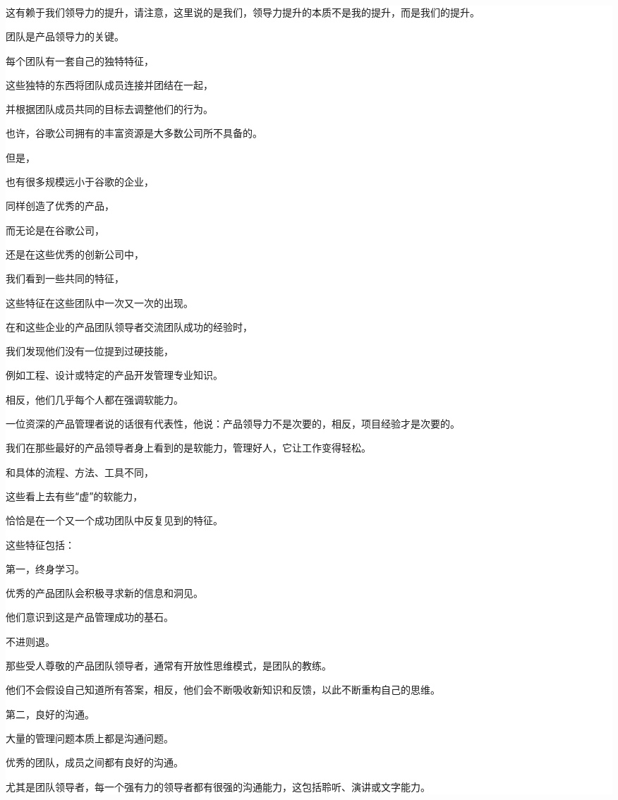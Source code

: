 这有赖于我们领导力的提升，请注意，这里说的是我们，领导力提升的本质不是我的提升，而是我们的提升。

团队是产品领导力的关键。

每个团队有一套自己的独特特征，

这些独特的东西将团队成员连接并团结在一起，

并根据团队成员共同的目标去调整他们的行为。

也许，谷歌公司拥有的丰富资源是大多数公司所不具备的。

但是，

也有很多规模远小于谷歌的企业，

同样创造了优秀的产品，

而无论是在谷歌公司，

还是在这些优秀的创新公司中，

我们看到一些共同的特征，

这些特征在这些团队中一次又一次的出现。

在和这些企业的产品团队领导者交流团队成功的经验时，

我们发现他们没有一位提到过硬技能，

例如工程、设计或特定的产品开发管理专业知识。

相反，他们几乎每个人都在强调软能力。

一位资深的产品管理者说的话很有代表性，他说：产品领导力不是次要的，相反，项目经验才是次要的。

我们在那些最好的产品领导者身上看到的是软能力，管理好人，它让工作变得轻松。

和具体的流程、方法、工具不同，

这些看上去有些“虚”的软能力，

恰恰是在一个又一个成功团队中反复见到的特征。

这些特征包括：

第一，终身学习。

优秀的产品团队会积极寻求新的信息和洞见。

他们意识到这是产品管理成功的基石。

不进则退。

那些受人尊敬的产品团队领导者，通常有开放性思维模式，是团队的教练。

他们不会假设自己知道所有答案，相反，他们会不断吸收新知识和反馈，以此不断重构自己的思维。

第二，良好的沟通。

大量的管理问题本质上都是沟通问题。

优秀的团队，成员之间都有良好的沟通。

尤其是团队领导者，每一个强有力的领导者都有很强的沟通能力，这包括聆听、演讲或文字能力。
